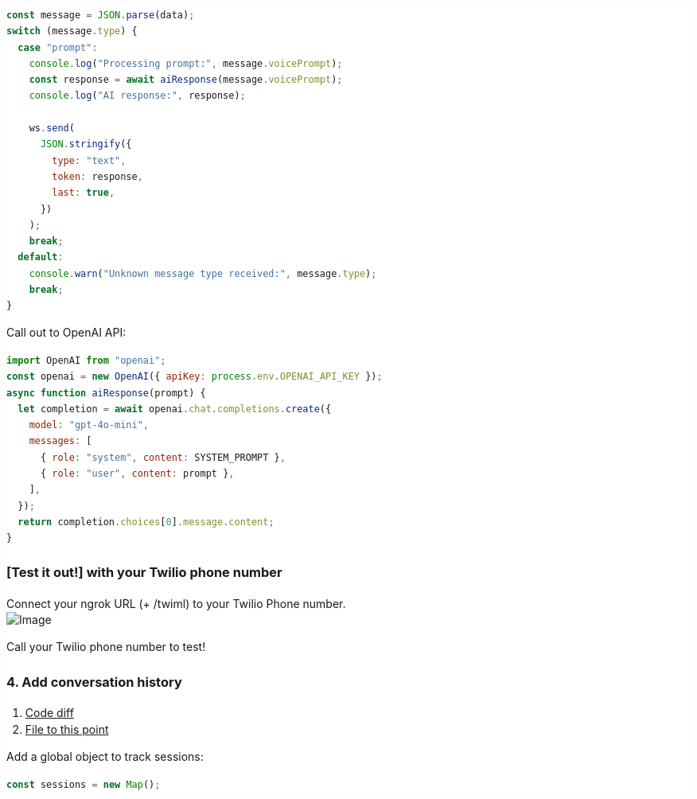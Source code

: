 ```javascript
const message = JSON.parse(data);
switch (message.type) {
  case "prompt":
    console.log("Processing prompt:", message.voicePrompt);
    const response = await aiResponse(message.voicePrompt);
    console.log("AI response:", response);

    ws.send(
      JSON.stringify({
        type: "text",
        token: response,
        last: true,
      })
    );
    break;
  default:
    console.warn("Unknown message type received:", message.type);
    break;
}
```

Call out to OpenAI API:

```javascript
import OpenAI from "openai";
const openai = new OpenAI({ apiKey: process.env.OPENAI_API_KEY });
async function aiResponse(prompt) {
  let completion = await openai.chat.completions.create({
    model: "gpt-4o-mini",
    messages: [
      { role: "system", content: SYSTEM_PROMPT },
      { role: "user", content: prompt },
    ],
  });
  return completion.choices[0].message.content;
}
```

### \[Test it out\!\] with your Twilio phone number 

Connect your ngrok URL (+ /twiml) to your Twilio Phone number.  
<img width="1781" alt="Image" src="https://github.com/user-attachments/assets/24982387-bcc6-49bc-bcdc-2b3fbd0a2a97" />

Call your Twilio phone number to test\!

### 4\. Add conversation history

1. [Code diff](https://github.com/robinske/cr-demo/compare/forge-3...forge-4)  
2. [File to this point](https://github.com/robinske/cr-demo/blob/forge-4/workshop-steps/index.js)

Add a global object to track sessions:

```javascript
const sessions = new Map();
```
